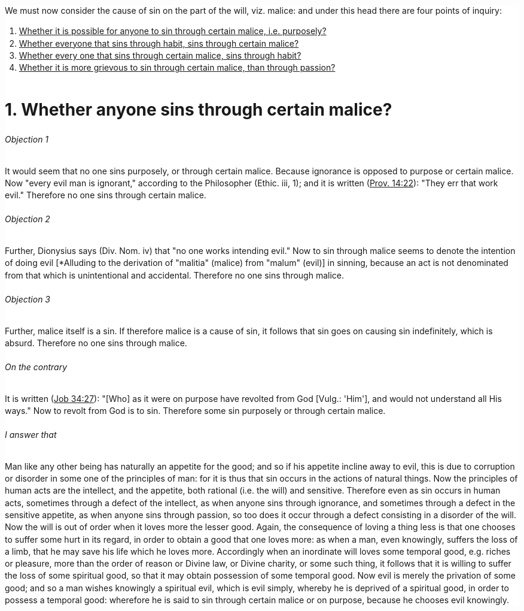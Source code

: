 We must now consider the cause of sin on the part of the will, viz. malice: and under this head there are four points of inquiry:  

1. [ Whether it is possible for anyone to sin through certain malice, i.e. purposely?  ](#1.%20Whether%20anyone%20sins%20through%20certain%20malice?)
2. [ Whether everyone that sins through habit, sins through certain malice?  ](#2.%20Whether%20everyone%20that%20sins%20through%20habit,%20sins%20through%20certain%20malice?)
3. [ Whether every one that sins through certain malice, sins through habit?  ](#3.%20Whether%20one%20who%20sins%20through%20certain%20malice,%20sins%20through%20habit?)
4. [ Whether it is more grievous to sin through certain malice, than through passion?  ](#4.%20Whether%20it%20is%20more%20grievous%20to%20sin%20through%20certain%20malice%20than%20through%20passion?)



# 1. Whether anyone sins through certain malice? 

###### Objection 1
It would seem that no one sins purposely, or through certain malice. Because ignorance is opposed to purpose or certain malice. Now "every evil man is ignorant," according to the Philosopher (Ethic. iii, 1); and it is written ([Prov. 14:22](http://bible.gospelcom.net/bible?Prov++14:22)): "They err that work evil." Therefore no one sins through certain malice.  

###### Objection 2
Further, Dionysius says (Div. Nom. iv) that "no one works intending evil." Now to sin through malice seems to denote the intention of doing evil \[\*Alluding to the derivation of "malitia" (malice) from "malum" (evil)\] in sinning, because an act is not denominated from that which is unintentional and accidental. Therefore no one sins through malice.  

###### Objection 3
Further, malice itself is a sin. If therefore malice is a cause of sin, it follows that sin goes on causing sin indefinitely, which is absurd. Therefore no one sins through malice.  

###### On the contrary
It is written ([Job 34:27](http://bible.gospelcom.net/bible?Job+34:27)): "\[Who\] as it were on purpose have revolted from God \[Vulg.: 'Him'\], and would not understand all His ways." Now to revolt from God is to sin. Therefore some sin purposely or through certain malice.  

###### I answer that
Man like any other being has naturally an appetite for the good; and so if his appetite incline away to evil, this is due to corruption or disorder in some one of the principles of man: for it is thus that sin occurs in the actions of natural things. Now the principles of human acts are the intellect, and the appetite, both rational (i.e. the will) and sensitive. Therefore even as sin occurs in human acts, sometimes through a defect of the intellect, as when anyone sins through ignorance, and sometimes through a defect in the sensitive appetite, as when anyone sins through passion, so too does it occur through a defect consisting in a disorder of the will. Now the will is out of order when it loves more the lesser good. Again, the consequence of loving a thing less is that one chooses to suffer some hurt in its regard, in order to obtain a good that one loves more: as when a man, even knowingly, suffers the loss of a limb, that he may save his life which he loves more. Accordingly when an inordinate will loves some temporal good, e.g. riches or pleasure, more than the order of reason or Divine law, or Divine charity, or some such thing, it follows that it is willing to suffer the loss of some spiritual good, so that it may obtain possession of some temporal good. Now evil is merely the privation of some good; and so a man wishes knowingly a spiritual evil, which is evil simply, whereby he is deprived of a spiritual good, in order to possess a temporal good: wherefore he is said to sin through certain malice or on purpose, because he chooses evil knowingly.  
